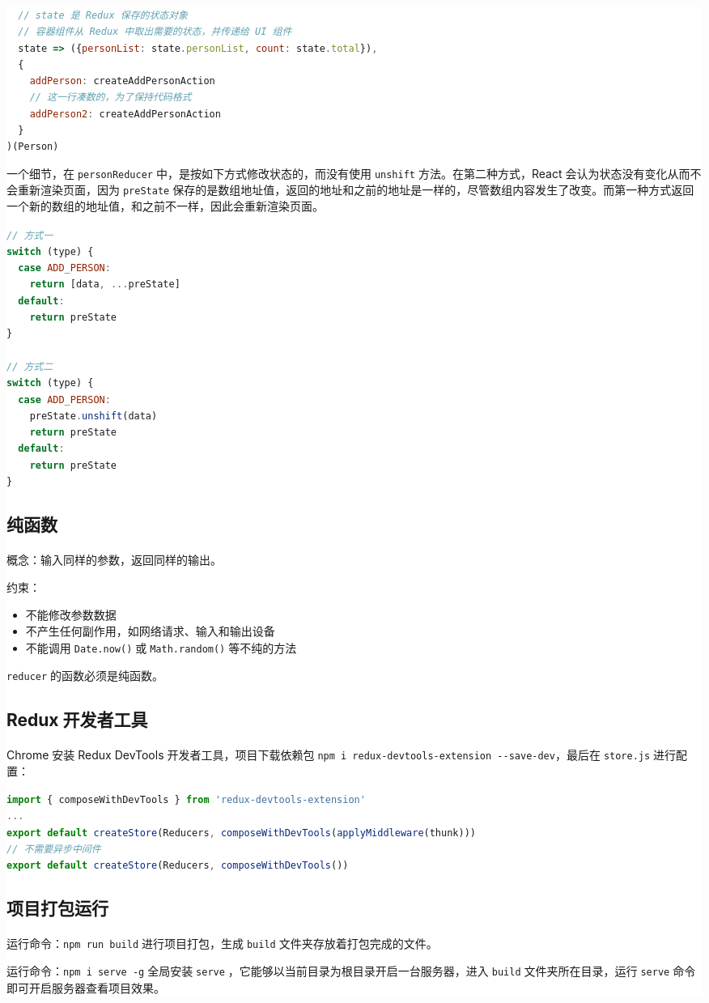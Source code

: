 ```js
  // state 是 Redux 保存的状态对象
  // 容器组件从 Redux 中取出需要的状态，并传递给 UI 组件
  state => ({personList: state.personList, count: state.total}),
  {
    addPerson: createAddPersonAction
    // 这一行凑数的，为了保持代码格式
    addPerson2: createAddPersonAction
  }
)(Person)
```

一个细节，在 `personReducer` 中，是按如下方式修改状态的，而没有使用 `unshift` 方法。在第二种方式，React 会认为状态没有变化从而不会重新渲染页面，因为 `preState` 保存的是数组地址值，返回的地址和之前的地址是一样的，尽管数组内容发生了改变。而第一种方式返回一个新的数组的地址值，和之前不一样，因此会重新渲染页面。

```js
// 方式一
switch (type) {
  case ADD_PERSON:
    return [data, ...preState]
  default:
    return preState
}

// 方式二
switch (type) {
  case ADD_PERSON:
    preState.unshift(data)
    return preState
  default:
    return preState
}
```

## 纯函数

概念：输入同样的参数，返回同样的输出。

约束：

- 不能修改参数数据
- 不产生任何副作用，如网络请求、输入和输出设备
- 不能调用 `Date.now()` 或 `Math.random()` 等不纯的方法

`reducer` 的函数必须是纯函数。

## Redux 开发者工具

Chrome 安装 Redux DevTools 开发者工具，项目下载依赖包 `npm i redux-devtools-extension --save-dev`，最后在 `store.js` 进行配置：

```js
import { composeWithDevTools } from 'redux-devtools-extension'
...
export default createStore(Reducers, composeWithDevTools(applyMiddleware(thunk)))
// 不需要异步中间件
export default createStore(Reducers, composeWithDevTools())
```

## 项目打包运行

运行命令：`npm run build` 进行项目打包，生成 `build` 文件夹存放着打包完成的文件。

运行命令：`npm i serve -g` 全局安装 `serve` ，它能够以当前目录为根目录开启一台服务器，进入 `build` 文件夹所在目录，运行 `serve` 命令即可开启服务器查看项目效果。
